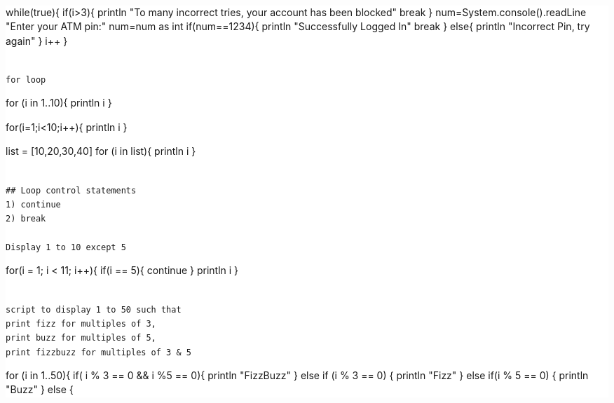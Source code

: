 while(true){
	if(i>3){
		println "To many incorrect tries, your account has been blocked"
		break
	}
	num=System.console().readLine "Enter your ATM pin:"
	num=num as int
	if(num==1234){
		println "Successfully Logged In"
		break
	}
	else{
		println "Incorrect Pin, try again"
	}
	i++
}
```

for loop
```
for (i in 1..10){
	println i
}
```
```
for(i=1;i<10;i++){
	println i
}
```
```
list = [10,20,30,40]
for (i in list){
	println i
}
```

## Loop control statements
1) continue
2) break

Display 1 to 10 except 5
```
for(i = 1; i < 11; i++){
	if(i == 5){
		continue
	}
	println i
}
```

script to display 1 to 50 such that 
print fizz for multiples of 3,
print buzz for multiples of 5,
print fizzbuzz for multiples of 3 & 5
```
for (i in 1..50){
	if( i % 3 == 0 && i %5 == 0){
		println "FizzBuzz"
	}
	else if (i % 3 == 0) {
		println "Fizz"
	}
	else if(i % 5 == 0) {
		println "Buzz"
	}
	else {